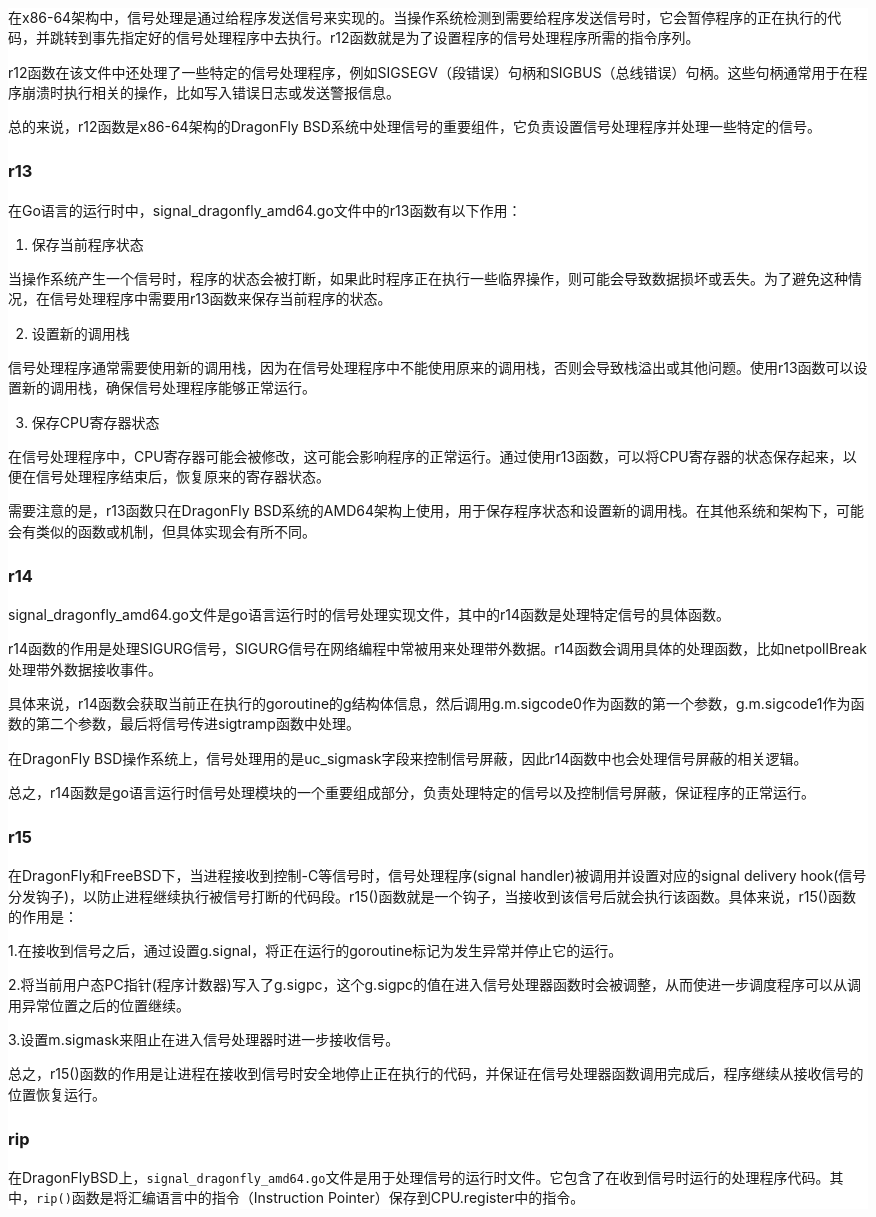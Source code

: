 在x86-64架构中，信号处理是通过给程序发送信号来实现的。当操作系统检测到需要给程序发送信号时，它会暂停程序的正在执行的代码，并跳转到事先指定好的信号处理程序中去执行。r12函数就是为了设置程序的信号处理程序所需的指令序列。

r12函数在该文件中还处理了一些特定的信号处理程序，例如SIGSEGV（段错误）句柄和SIGBUS（总线错误）句柄。这些句柄通常用于在程序崩溃时执行相关的操作，比如写入错误日志或发送警报信息。

总的来说，r12函数是x86-64架构的DragonFly BSD系统中处理信号的重要组件，它负责设置信号处理程序并处理一些特定的信号。



### r13

在Go语言的运行时中，signal_dragonfly_amd64.go文件中的r13函数有以下作用：

1. 保存当前程序状态

当操作系统产生一个信号时，程序的状态会被打断，如果此时程序正在执行一些临界操作，则可能会导致数据损坏或丢失。为了避免这种情况，在信号处理程序中需要用r13函数来保存当前程序的状态。

2. 设置新的调用栈

信号处理程序通常需要使用新的调用栈，因为在信号处理程序中不能使用原来的调用栈，否则会导致栈溢出或其他问题。使用r13函数可以设置新的调用栈，确保信号处理程序能够正常运行。

3. 保存CPU寄存器状态

在信号处理程序中，CPU寄存器可能会被修改，这可能会影响程序的正常运行。通过使用r13函数，可以将CPU寄存器的状态保存起来，以便在信号处理程序结束后，恢复原来的寄存器状态。

需要注意的是，r13函数只在DragonFly BSD系统的AMD64架构上使用，用于保存程序状态和设置新的调用栈。在其他系统和架构下，可能会有类似的函数或机制，但具体实现会有所不同。



### r14

signal_dragonfly_amd64.go文件是go语言运行时的信号处理实现文件，其中的r14函数是处理特定信号的具体函数。

r14函数的作用是处理SIGURG信号，SIGURG信号在网络编程中常被用来处理带外数据。r14函数会调用具体的处理函数，比如netpollBreak处理带外数据接收事件。

具体来说，r14函数会获取当前正在执行的goroutine的g结构体信息，然后调用g.m.sigcode0作为函数的第一个参数，g.m.sigcode1作为函数的第二个参数，最后将信号传进sigtramp函数中处理。

在DragonFly BSD操作系统上，信号处理用的是uc_sigmask字段来控制信号屏蔽，因此r14函数中也会处理信号屏蔽的相关逻辑。

总之，r14函数是go语言运行时信号处理模块的一个重要组成部分，负责处理特定的信号以及控制信号屏蔽，保证程序的正常运行。



### r15

在DragonFly和FreeBSD下，当进程接收到控制-C等信号时，信号处理程序(signal handler)被调用并设置对应的signal delivery hook(信号分发钩子)，以防止进程继续执行被信号打断的代码段。r15()函数就是一个钩子，当接收到该信号后就会执行该函数。具体来说，r15()函数的作用是：

1.在接收到信号之后，通过设置g.signal，将正在运行的goroutine标记为发生异常并停止它的运行。

2.将当前用户态PC指针(程序计数器)写入了g.sigpc，这个g.sigpc的值在进入信号处理器函数时会被调整，从而使进一步调度程序可以从调用异常位置之后的位置继续。

3.设置m.sigmask来阻止在进入信号处理器时进一步接收信号。

总之，r15()函数的作用是让进程在接收到信号时安全地停止正在执行的代码，并保证在信号处理器函数调用完成后，程序继续从接收信号的位置恢复运行。



### rip

在DragonFlyBSD上，`signal_dragonfly_amd64.go`文件是用于处理信号的运行时文件。它包含了在收到信号时运行的处理程序代码。其中，`rip()`函数是将汇编语言中的指令（Instruction Pointer）保存到CPU.register中的指令。
